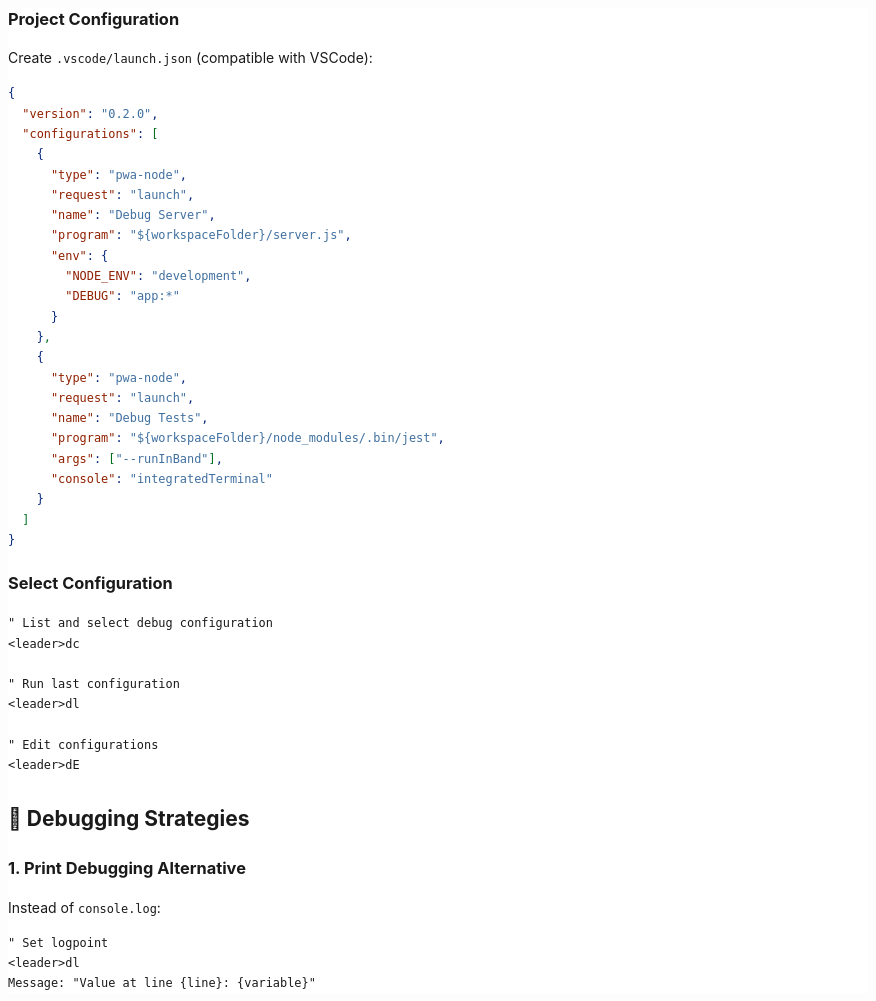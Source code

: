 ### Project Configuration

Create `.vscode/launch.json` (compatible with VSCode):
```json
{
  "version": "0.2.0",
  "configurations": [
    {
      "type": "pwa-node",
      "request": "launch",
      "name": "Debug Server",
      "program": "${workspaceFolder}/server.js",
      "env": {
        "NODE_ENV": "development",
        "DEBUG": "app:*"
      }
    },
    {
      "type": "pwa-node",
      "request": "launch",
      "name": "Debug Tests",
      "program": "${workspaceFolder}/node_modules/.bin/jest",
      "args": ["--runInBand"],
      "console": "integratedTerminal"
    }
  ]
}
```

### Select Configuration
```vim
" List and select debug configuration
<leader>dc

" Run last configuration
<leader>dl

" Edit configurations
<leader>dE
```

## 🎯 Debugging Strategies

### 1. Print Debugging Alternative
Instead of `console.log`:
```vim
" Set logpoint
<leader>dl
Message: "Value at line {line}: {variable}"
```

